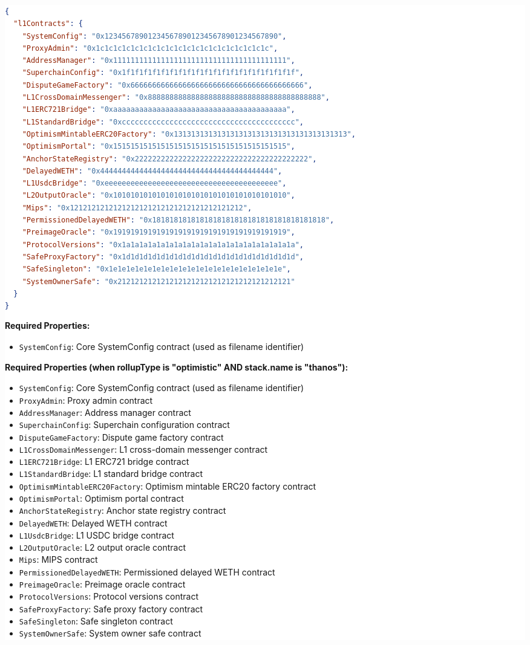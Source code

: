 ```json
{
  "l1Contracts": {
    "SystemConfig": "0x1234567890123456789012345678901234567890",
    "ProxyAdmin": "0x1c1c1c1c1c1c1c1c1c1c1c1c1c1c1c1c1c1c1c1c",
    "AddressManager": "0x1111111111111111111111111111111111111111",
    "SuperchainConfig": "0x1f1f1f1f1f1f1f1f1f1f1f1f1f1f1f1f1f1f1f1f",
    "DisputeGameFactory": "0x6666666666666666666666666666666666666666",
    "L1CrossDomainMessenger": "0x8888888888888888888888888888888888888888",
    "L1ERC721Bridge": "0xaaaaaaaaaaaaaaaaaaaaaaaaaaaaaaaaaaaaaaaa",
    "L1StandardBridge": "0xcccccccccccccccccccccccccccccccccccccccc",
    "OptimismMintableERC20Factory": "0x1313131313131313131313131313131313131313",
    "OptimismPortal": "0x1515151515151515151515151515151515151515",
    "AnchorStateRegistry": "0x2222222222222222222222222222222222222222",
    "DelayedWETH": "0x4444444444444444444444444444444444444444",
    "L1UsdcBridge": "0xeeeeeeeeeeeeeeeeeeeeeeeeeeeeeeeeeeeeeeee",
    "L2OutputOracle": "0x1010101010101010101010101010101010101010",
    "Mips": "0x1212121212121212121212121212121212121212",
    "PermissionedDelayedWETH": "0x1818181818181818181818181818181818181818",
    "PreimageOracle": "0x1919191919191919191919191919191919191919",
    "ProtocolVersions": "0x1a1a1a1a1a1a1a1a1a1a1a1a1a1a1a1a1a1a1a1a",
    "SafeProxyFactory": "0x1d1d1d1d1d1d1d1d1d1d1d1d1d1d1d1d1d1d1d1d",
    "SafeSingleton": "0x1e1e1e1e1e1e1e1e1e1e1e1e1e1e1e1e1e1e1e1e",
    "SystemOwnerSafe": "0x2121212121212121212121212121212121212121"
  }
}
```

**Required Properties:**
- `SystemConfig`: Core SystemConfig contract (used as filename identifier)

**Required Properties (when rollupType is "optimistic" AND stack.name is "thanos"):**
- `SystemConfig`: Core SystemConfig contract (used as filename identifier)
- `ProxyAdmin`: Proxy admin contract
- `AddressManager`: Address manager contract
- `SuperchainConfig`: Superchain configuration contract
- `DisputeGameFactory`: Dispute game factory contract
- `L1CrossDomainMessenger`: L1 cross-domain messenger contract
- `L1ERC721Bridge`: L1 ERC721 bridge contract
- `L1StandardBridge`: L1 standard bridge contract
- `OptimismMintableERC20Factory`: Optimism mintable ERC20 factory contract
- `OptimismPortal`: Optimism portal contract
- `AnchorStateRegistry`: Anchor state registry contract
- `DelayedWETH`: Delayed WETH contract
- `L1UsdcBridge`: L1 USDC bridge contract
- `L2OutputOracle`: L2 output oracle contract
- `Mips`: MIPS contract
- `PermissionedDelayedWETH`: Permissioned delayed WETH contract
- `PreimageOracle`: Preimage oracle contract
- `ProtocolVersions`: Protocol versions contract
- `SafeProxyFactory`: Safe proxy factory contract
- `SafeSingleton`: Safe singleton contract
- `SystemOwnerSafe`: System owner safe contract
